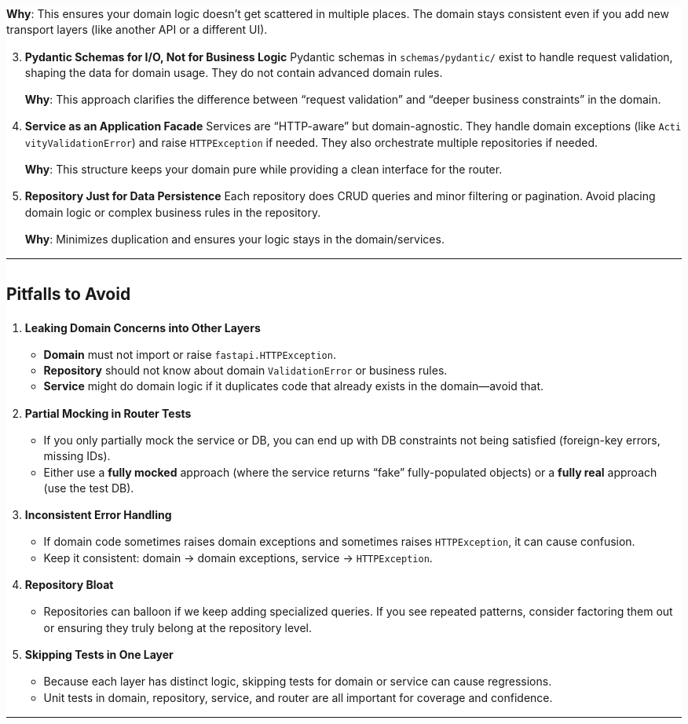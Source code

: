    **Why**: This ensures your domain logic doesn’t get scattered in multiple places. The domain stays consistent even if you add new transport layers (like another API or a different UI).

3. **Pydantic Schemas for I/O, Not for Business Logic**
   Pydantic schemas in `schemas/pydantic/` exist to handle request validation, shaping the data for domain usage. They do not contain advanced domain rules.

   **Why**: This approach clarifies the difference between “request validation” and “deeper business constraints” in the domain.

4. **Service as an Application Facade**
   Services are “HTTP-aware” but domain-agnostic. They handle domain exceptions (like `ActivityValidationError`) and raise `HTTPException` if needed. They also orchestrate multiple repositories if needed.

   **Why**: This structure keeps your domain pure while providing a clean interface for the router.

5. **Repository Just for Data Persistence**
   Each repository does CRUD queries and minor filtering or pagination. Avoid placing domain logic or complex business rules in the repository.

   **Why**: Minimizes duplication and ensures your logic stays in the domain/services.

---

## Pitfalls to Avoid

1. **Leaking Domain Concerns into Other Layers**
   - **Domain** must not import or raise `fastapi.HTTPException`.
   - **Repository** should not know about domain `ValidationError` or business rules.
   - **Service** might do domain logic if it duplicates code that already exists in the domain—avoid that.

2. **Partial Mocking in Router Tests**
   - If you only partially mock the service or DB, you can end up with DB constraints not being satisfied (foreign-key errors, missing IDs).
   - Either use a **fully mocked** approach (where the service returns “fake” fully-populated objects) or a **fully real** approach (use the test DB).

3. **Inconsistent Error Handling**
   - If domain code sometimes raises domain exceptions and sometimes raises `HTTPException`, it can cause confusion.
   - Keep it consistent: domain → domain exceptions, service → `HTTPException`.

4. **Repository Bloat**
   - Repositories can balloon if we keep adding specialized queries. If you see repeated patterns, consider factoring them out or ensuring they truly belong at the repository level.

5. **Skipping Tests in One Layer**
   - Because each layer has distinct logic, skipping tests for domain or service can cause regressions.
   - Unit tests in domain, repository, service, and router are all important for coverage and confidence.

---
